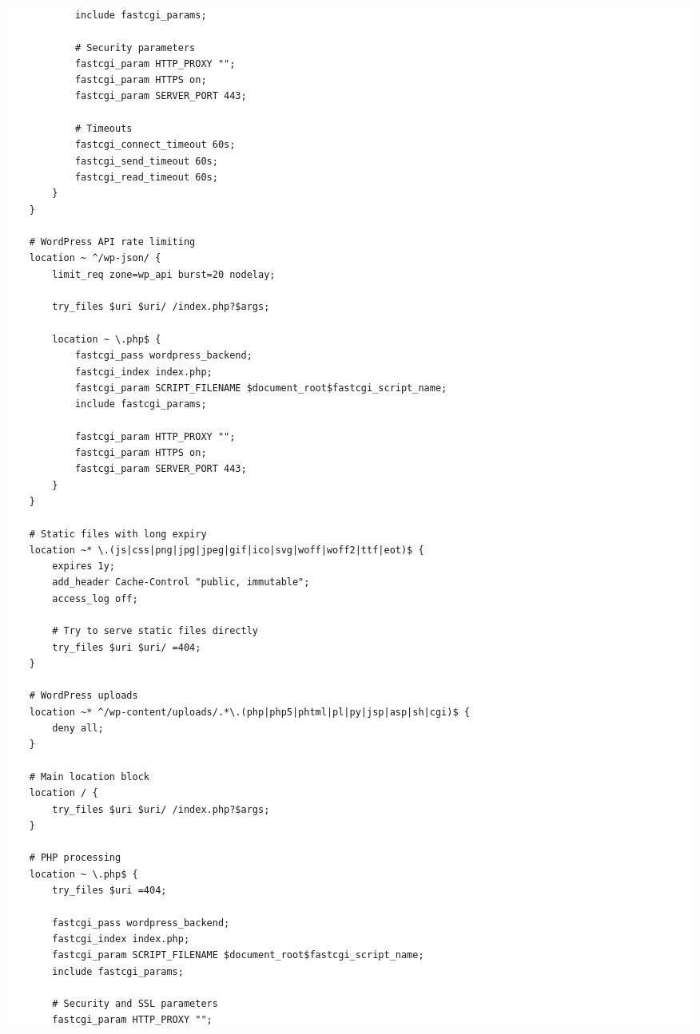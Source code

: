 ```nginx
            include fastcgi_params;
            
            # Security parameters
            fastcgi_param HTTP_PROXY "";
            fastcgi_param HTTPS on;
            fastcgi_param SERVER_PORT 443;
            
            # Timeouts
            fastcgi_connect_timeout 60s;
            fastcgi_send_timeout 60s;
            fastcgi_read_timeout 60s;
        }
    }
    
    # WordPress API rate limiting
    location ~ ^/wp-json/ {
        limit_req zone=wp_api burst=20 nodelay;
        
        try_files $uri $uri/ /index.php?$args;
        
        location ~ \.php$ {
            fastcgi_pass wordpress_backend;
            fastcgi_index index.php;
            fastcgi_param SCRIPT_FILENAME $document_root$fastcgi_script_name;
            include fastcgi_params;
            
            fastcgi_param HTTP_PROXY "";
            fastcgi_param HTTPS on;
            fastcgi_param SERVER_PORT 443;
        }
    }
    
    # Static files with long expiry
    location ~* \.(js|css|png|jpg|jpeg|gif|ico|svg|woff|woff2|ttf|eot)$ {
        expires 1y;
        add_header Cache-Control "public, immutable";
        access_log off;
        
        # Try to serve static files directly
        try_files $uri $uri/ =404;
    }
    
    # WordPress uploads
    location ~* ^/wp-content/uploads/.*\.(php|php5|phtml|pl|py|jsp|asp|sh|cgi)$ {
        deny all;
    }
    
    # Main location block
    location / {
        try_files $uri $uri/ /index.php?$args;
    }
    
    # PHP processing
    location ~ \.php$ {
        try_files $uri =404;
        
        fastcgi_pass wordpress_backend;
        fastcgi_index index.php;
        fastcgi_param SCRIPT_FILENAME $document_root$fastcgi_script_name;
        include fastcgi_params;
        
        # Security and SSL parameters
        fastcgi_param HTTP_PROXY "";
```
